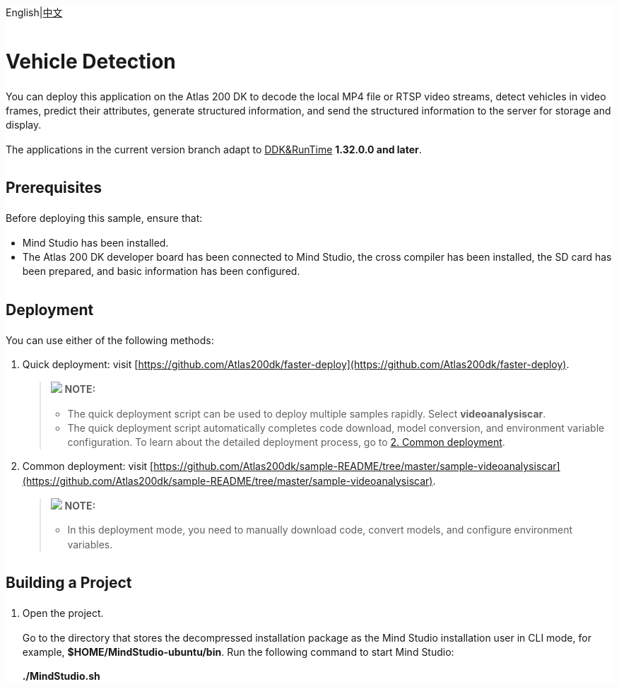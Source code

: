 English|[中文](Readme_cn.md)

# Vehicle Detection<a name="EN-US_TOPIC_0232643618"></a>

You can deploy this application on the Atlas 200 DK to decode the local MP4 file or RTSP video streams, detect vehicles in video frames, predict their attributes, generate structured information, and send the structured information to the server for storage and display.

The applications in the current version branch adapt to  [DDK&RunTime](https://ascend.huawei.com/resources) **1.32.0.0 and later**.

## Prerequisites<a name="en-us_topic_0228461806_section137245294533"></a>

Before deploying this sample, ensure that:

-   Mind Studio  has been installed.
-   The Atlas 200 DK developer board has been connected to  Mind Studio, the cross compiler has been installed, the SD card has been prepared, and basic information has been configured.

## Deployment<a name="en-us_topic_0228461806_section412811285117"></a>

You can use either of the following methods:

1.  Quick deployment: visit  [https://github.com/Atlas200dk/faster-deploy](https://github.com/Atlas200dk/faster-deploy).

    >![](public_sys-resources/icon-note.gif) **NOTE:**   
    >-   The quick deployment script can be used to deploy multiple samples rapidly. Select  **videoanalysiscar**.  
    >-   The quick deployment script automatically completes code download, model conversion, and environment variable configuration. To learn about the detailed deployment process, go to  [2. Common deployment](#en-us_topic_0228461806_li3208251440).  

2.  <a name="en-us_topic_0228461806_li3208251440"></a>Common deployment: visit  [https://github.com/Atlas200dk/sample-README/tree/master/sample-videoanalysiscar](https://github.com/Atlas200dk/sample-README/tree/master/sample-videoanalysiscar).

    >![](public_sys-resources/icon-note.gif) **NOTE:**   
    >-   In this deployment mode, you need to manually download code, convert models, and configure environment variables.  


## Building a Project<a name="en-us_topic_0228461806_section1759513564117"></a>

1.  Open the project.

    Go to the directory that stores the decompressed installation package as the Mind Studio installation user in CLI mode, for example,  **$HOME/MindStudio-ubuntu/bin**. Run the following command to start Mind Studio:

    **./MindStudio.sh**
